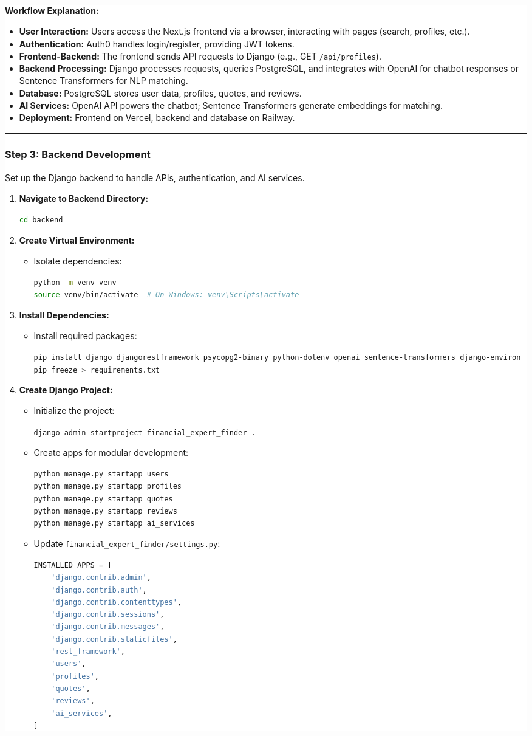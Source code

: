 **Workflow Explanation:**
- **User Interaction:** Users access the Next.js frontend via a browser, interacting with pages (search, profiles, etc.).
- **Authentication:** Auth0 handles login/register, providing JWT tokens.
- **Frontend-Backend:** The frontend sends API requests to Django (e.g., GET `/api/profiles`).
- **Backend Processing:** Django processes requests, queries PostgreSQL, and integrates with OpenAI for chatbot responses or Sentence Transformers for NLP matching.
- **Database:** PostgreSQL stores user data, profiles, quotes, and reviews.
- **AI Services:** OpenAI API powers the chatbot; Sentence Transformers generate embeddings for matching.
- **Deployment:** Frontend on Vercel, backend and database on Railway.

---

### Step 3: Backend Development
Set up the Django backend to handle APIs, authentication, and AI services.

1. **Navigate to Backend Directory:**
   ```bash
   cd backend
   ```

2. **Create Virtual Environment:**
   - Isolate dependencies:
     ```bash
     python -m venv venv
     source venv/bin/activate  # On Windows: venv\Scripts\activate
     ```

3. **Install Dependencies:**
   - Install required packages:
     ```bash
     pip install django djangorestframework psycopg2-binary python-dotenv openai sentence-transformers django-environ
     pip freeze > requirements.txt
     ```

4. **Create Django Project:**
   - Initialize the project:
     ```bash
     django-admin startproject financial_expert_finder .
     ```
   - Create apps for modular development:
     ```bash
     python manage.py startapp users
     python manage.py startapp profiles
     python manage.py startapp quotes
     python manage.py startapp reviews
     python manage.py startapp ai_services
     ```
   - Update `financial_expert_finder/settings.py`:
     ```python
     INSTALLED_APPS = [
         'django.contrib.admin',
         'django.contrib.auth',
         'django.contrib.contenttypes',
         'django.contrib.sessions',
         'django.contrib.messages',
         'django.contrib.staticfiles',
         'rest_framework',
         'users',
         'profiles',
         'quotes',
         'reviews',
         'ai_services',
     ]